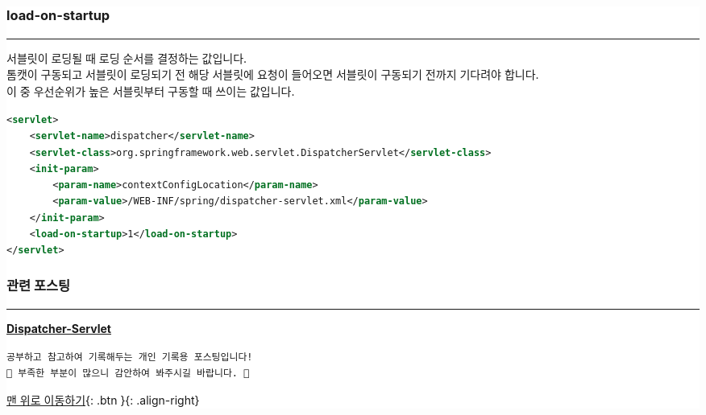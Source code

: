 ### load-on-startup
---
서블릿이 로딩될 때 로딩 순서를 결정하는 값입니다.<br>
톰캣이 구동되고 서블릿이 로딩되기 전 해당 서블릿에 요청이 들어오면 서블릿이 구동되기 전까지 기다려야 합니다.<br>
이 중 우선순위가 높은 서블릿부터 구동할 때 쓰이는 값입니다.

```xml
<servlet>
    <servlet-name>dispatcher</servlet-name>
    <servlet-class>org.springframework.web.servlet.DispatcherServlet</servlet-class>
    <init-param>
        <param-name>contextConfigLocation</param-name>
        <param-value>/WEB-INF/spring/dispatcher-servlet.xml</param-value>
    </init-param>
    <load-on-startup>1</load-on-startup>
</servlet>
```

### 관련 포스팅
---
[**Dispatcher-Servlet**](https://eunrin15.github.io/spring/spring-dispatcher-servlet)

```
공부하고 참고하여 기록해두는 개인 기록용 포스팅입니다!
🤔 부족한 부분이 많으니 감안하여 봐주시길 바랍니다. 🤔
```

[맨 위로 이동하기](#){: .btn }{: .align-right}